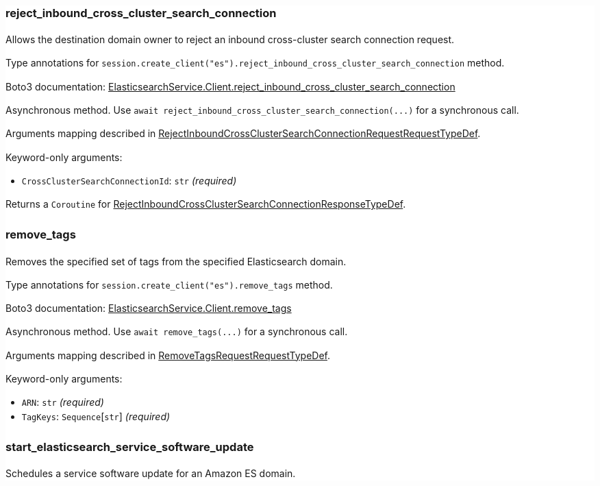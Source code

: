 ### reject_inbound_cross_cluster_search_connection

Allows the destination domain owner to reject an inbound cross-cluster search
connection request.

Type annotations for
`session.create_client("es").reject_inbound_cross_cluster_search_connection`
method.

Boto3 documentation:
[ElasticsearchService.Client.reject_inbound_cross_cluster_search_connection](https://boto3.amazonaws.com/v1/documentation/api/latest/reference/services/es.html#ElasticsearchService.Client.reject_inbound_cross_cluster_search_connection)

Asynchronous method. Use
`await reject_inbound_cross_cluster_search_connection(...)` for a synchronous
call.

Arguments mapping described in
[RejectInboundCrossClusterSearchConnectionRequestRequestTypeDef](./type_defs.md#rejectinboundcrossclustersearchconnectionrequestrequesttypedef).

Keyword-only arguments:

- `CrossClusterSearchConnectionId`: `str` *(required)*

Returns a `Coroutine` for
[RejectInboundCrossClusterSearchConnectionResponseTypeDef](./type_defs.md#rejectinboundcrossclustersearchconnectionresponsetypedef).

<a id="remove_tags"></a>

### remove_tags

Removes the specified set of tags from the specified Elasticsearch domain.

Type annotations for `session.create_client("es").remove_tags` method.

Boto3 documentation:
[ElasticsearchService.Client.remove_tags](https://boto3.amazonaws.com/v1/documentation/api/latest/reference/services/es.html#ElasticsearchService.Client.remove_tags)

Asynchronous method. Use `await remove_tags(...)` for a synchronous call.

Arguments mapping described in
[RemoveTagsRequestRequestTypeDef](./type_defs.md#removetagsrequestrequesttypedef).

Keyword-only arguments:

- `ARN`: `str` *(required)*
- `TagKeys`: `Sequence`\[`str`\] *(required)*

<a id="start_elasticsearch_service_software_update"></a>

### start_elasticsearch_service_software_update

Schedules a service software update for an Amazon ES domain.
